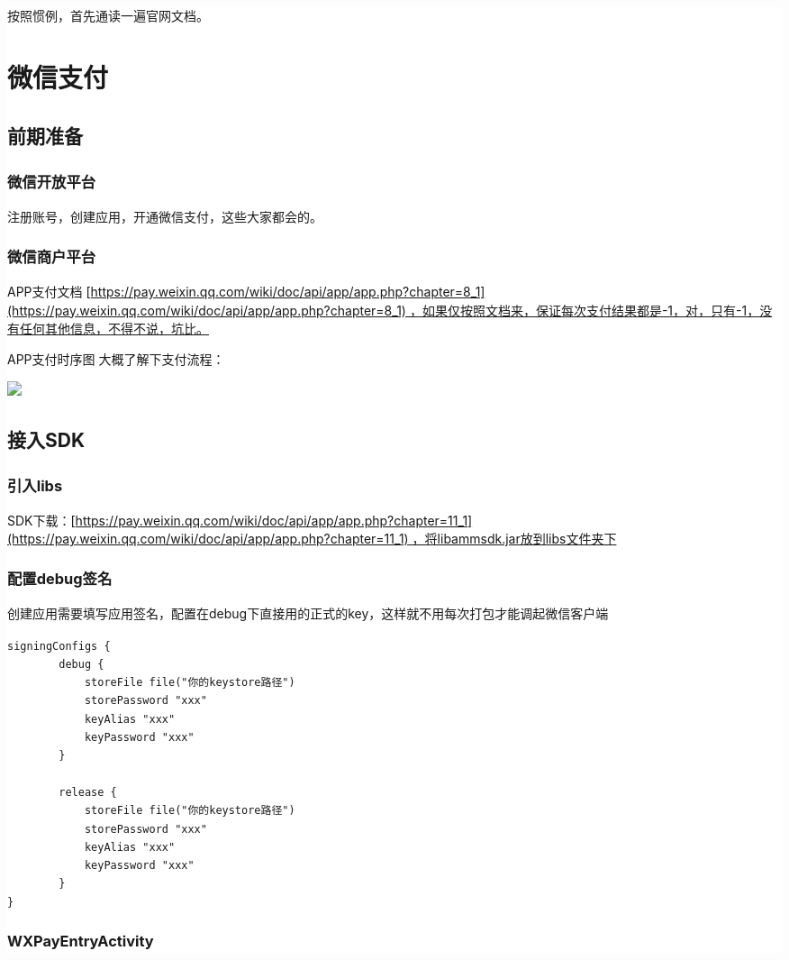 按照惯例，首先通读一遍官网文档。

# 微信支付

## 前期准备

### 微信开放平台

注册账号，创建应用，开通微信支付，这些大家都会的。

### 微信商户平台

APP支付文档
[https://pay.weixin.qq.com/wiki/doc/api/app/app.php?chapter=8_1](https://pay.weixin.qq.com/wiki/doc/api/app/app.php?chapter=8_1) ，如果仅按照文档来，保证每次支付结果都是-1，对，只有-1，没有任何其他信息，不得不说，坑比。

APP支付时序图
大概了解下支付流程：

![](http://ac-myg6wstv.clouddn.com/f75b86260f94558be1ec.png)

## 接入SDK

### 引入libs

SDK下载：[https://pay.weixin.qq.com/wiki/doc/api/app/app.php?chapter=11_1](https://pay.weixin.qq.com/wiki/doc/api/app/app.php?chapter=11_1) ，将libammsdk.jar放到libs文件夹下

### 配置debug签名

创建应用需要填写应用签名，配置在debug下直接用的正式的key，这样就不用每次打包才能调起微信客户端

~~~
signingConfigs {
        debug {
            storeFile file("你的keystore路径")
            storePassword "xxx"
            keyAlias "xxx"
            keyPassword "xxx"
        }

        release {
            storeFile file("你的keystore路径")
            storePassword "xxx"
            keyAlias "xxx"
            keyPassword "xxx"
        }
}
~~~

### WXPayEntryActivity
